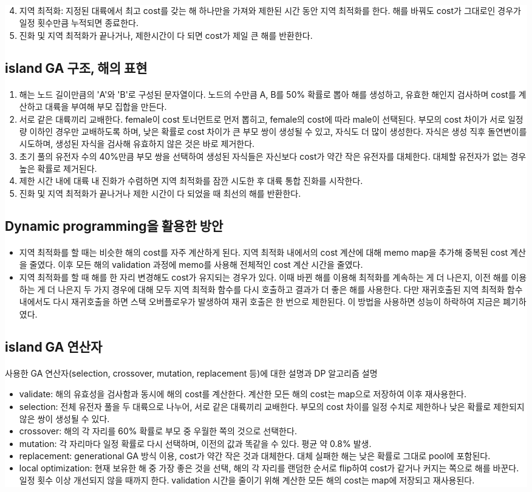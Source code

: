 4. 지역 최적화: 지정된 대륙에서 최고 cost를 갖는 해 하나만을 가져와 제한된 시간 동안 지역 최적화를 한다. 해를 바꿔도 cost가 그대로인 경우가 일정 횟수만큼 누적되면 종료한다.
5. 진화 및 지역 최적화가 끝나거나, 제한시간이 다 되면 cost가 제일 큰 해를 반환한다.

## island GA 구조, 해의 표현
1. 해는 노드 길이만큼의 'A'와 'B'로 구성된 문자열이다. 노드의 수만큼 A, B를 50% 확률로 뽑아 해를 생성하고, 유효한 해인지 검사하며 cost를 계산하고 대륙을 부여해 부모 집합을 만든다.
2. 서로 같은 대륙끼리 교배한다. female이 cost 토너먼트로 먼저 뽑히고, female의 cost에 따라 male이 선택된다. 부모의 cost 차이가 서로 일정량 이하인 경우만 교배하도록 하며, 낮은 확률로 cost 차이가 큰 부모 쌍이 생성될 수 있고, 자식도 더 많이 생성한다. 자식은 생성 직후 돌연변이를 시도하며, 생성된 자식을 검사해 유효하지 않은 것은 바로 제거한다.
3. 초기 풀의 유전자 수의 40%만큼 부모 쌍을 선택하여 생성된 자식들은 자신보다 cost가 약간 작은 유전자를 대체한다. 대체할 유전자가 없는 경우 높은 확률로 제거된다.
4. 제한 시간 내에 대륙 내 진화가 수렴하면 지역 최적화를 잠깐 시도한 후 대륙 통합 진화를 시작한다.
5. 진화 및 지역 최적화가 끝나거나 제한 시간이 다 되었을 때 최선의 해를 반환한다.

## Dynamic programming을 활용한 방안
* 지역 최적화를 할 때는 비슷한 해의 cost를 자주 계산하게 된다. 지역 최적화 내에서의 cost 계산에 대해 memo map을 추가해 중복된 cost 계산을 줄였다. 이후 모든 해의 validation 과정에 memo를 사용해 전체적인 cost 계산 시간을 줄였다.
* 지역 최적화를 할 때 해를 한 자리 변경해도 cost가 유지되는 경우가 있다. 이때 바뀐 해를 이용해 최적화를 계속하는 게 더 나은지, 이전 해를 이용하는 게 더 나은지 두 가지 경우에 대해 모두 지역 최적화 함수를 다시 호출하고 결과가 더 좋은 해를 사용한다. 다만 재귀호출된 지역 최적화 함수 내에서도 다시 재귀호출을 하면 스택 오버플로우가 발생하여 재귀 호출은 한 번으로 제한된다. 이 방법을 사용하면 성능이 하락하여 지금은 폐기하였다.

## island GA 연산자
사용한 GA 연산자(selection, crossover, mutation, replacement 등)에 대한 설명과 DP 알고리즘 설명

* validate: 해의 유효성을 검사함과 동시에 해의 cost를 계산한다. 계산한 모든 해의 cost는 map으로 저장하여 이후 재사용한다.
* selection: 전체 유전자 풀을 두 대륙으로 나누어, 서로 같은 대륙끼리 교배한다. 부모의 cost 차이를 일정 수치로 제한하나 낮은 확률로 제한되지 않은 쌍이 생성될 수 있다.
* crossover: 해의 각 자리를 60% 확률로 부모 중 우월한 쪽의 것으로 선택한다.
* mutation: 각 자리마다 일정 확률로 다시 선택하며, 이전의 값과 똑같을 수 있다. 평균 약 0.8% 발생.
* replacement: generational GA 방식 이용, cost가 약간 작은 것과 대체한다. 대체 실패한 해는 낮은 확률로 그대로 pool에 포함된다.
* local optimization: 현재 보유한 해 중 가장 좋은 것을 선택, 해의 각 자리를 랜덤한 순서로 flip하여 cost가 같거나 커지는 쪽으로 해를 바꾼다. 일정 횟수 이상 개선되지 않을 때까지 한다. validation 시간을 줄이기 위해 계산한 모든 해의 cost는 map에 저장되고 재사용된다.